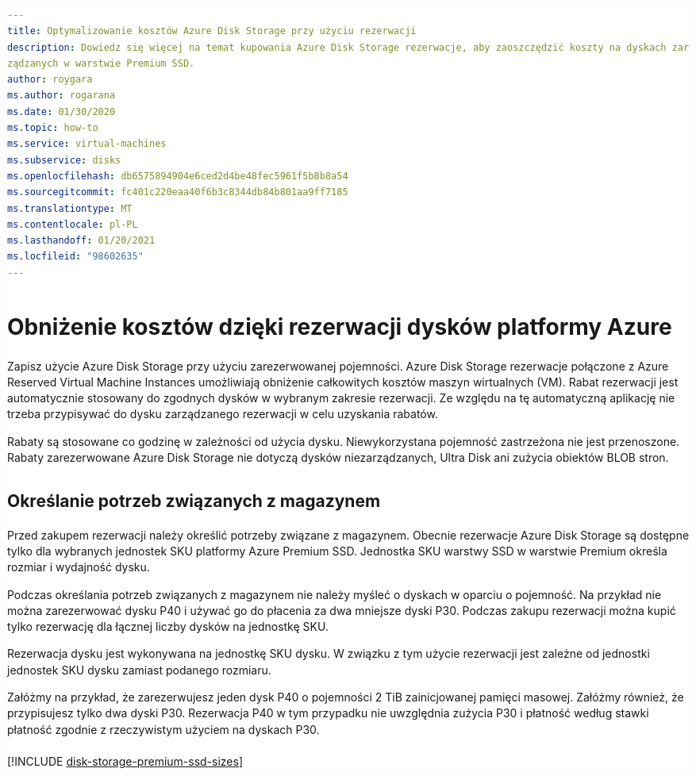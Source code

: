 ```yaml
---
title: Optymalizowanie kosztów Azure Disk Storage przy użyciu rezerwacji
description: Dowiedz się więcej na temat kupowania Azure Disk Storage rezerwacje, aby zaoszczędzić koszty na dyskach zarządzanych w warstwie Premium SSD.
author: roygara
ms.author: rogarana
ms.date: 01/30/2020
ms.topic: how-to
ms.service: virtual-machines
ms.subservice: disks
ms.openlocfilehash: db6575894904e6ced2d4be48fec5961f5b8b8a54
ms.sourcegitcommit: fc401c220eaa40f6b3c8344db84b801aa9ff7185
ms.translationtype: MT
ms.contentlocale: pl-PL
ms.lasthandoff: 01/20/2021
ms.locfileid: "98602635"
---
```

# <a name="reduce-costs-with-azure-disks-reservation"></a>Obniżenie kosztów dzięki rezerwacji dysków platformy Azure

Zapisz użycie Azure Disk Storage przy użyciu zarezerwowanej pojemności. Azure Disk Storage rezerwacje połączone z Azure Reserved Virtual Machine Instances umożliwiają obniżenie całkowitych kosztów maszyn wirtualnych (VM). Rabat rezerwacji jest automatycznie stosowany do zgodnych dysków w wybranym zakresie rezerwacji. Ze względu na tę automatyczną aplikację nie trzeba przypisywać do dysku zarządzanego rezerwacji w celu uzyskania rabatów.

Rabaty są stosowane co godzinę w zależności od użycia dysku. Niewykorzystana pojemność zastrzeżona nie jest przenoszone. Rabaty zarezerwowane Azure Disk Storage nie dotyczą dysków niezarządzanych, Ultra Disk ani zużycia obiektów BLOB stron.

## <a name="determine-your-storage-needs"></a>Określanie potrzeb związanych z magazynem

Przed zakupem rezerwacji należy określić potrzeby związane z magazynem. Obecnie rezerwacje Azure Disk Storage są dostępne tylko dla wybranych jednostek SKU platformy Azure Premium SSD. Jednostka SKU warstwy SSD w warstwie Premium określa rozmiar i wydajność dysku.

Podczas określania potrzeb związanych z magazynem nie należy myśleć o dyskach w oparciu o pojemność. Na przykład nie można zarezerwować dysku P40 i używać go do płacenia za dwa mniejsze dyski P30. Podczas zakupu rezerwacji można kupić tylko rezerwację dla łącznej liczby dysków na jednostkę SKU.

Rezerwacja dysku jest wykonywana na jednostkę SKU dysku. W związku z tym użycie rezerwacji jest zależne od jednostki jednostek SKU dysku zamiast podanego rozmiaru.

Załóżmy na przykład, że zarezerwujesz jeden dysk P40 o pojemności 2 TiB zainicjowanej pamięci masowej. Załóżmy również, że przypisujesz tylko dwa dyski P30. Rezerwacja P40 w tym przypadku nie uwzględnia zużycia P30 i płatność według stawki płatność zgodnie z rzeczywistym użyciem na dyskach P30.
<br/>
<br/>
[!INCLUDE [disk-storage-premium-ssd-sizes](../../includes/disk-storage-premium-ssd-sizes.md)]
